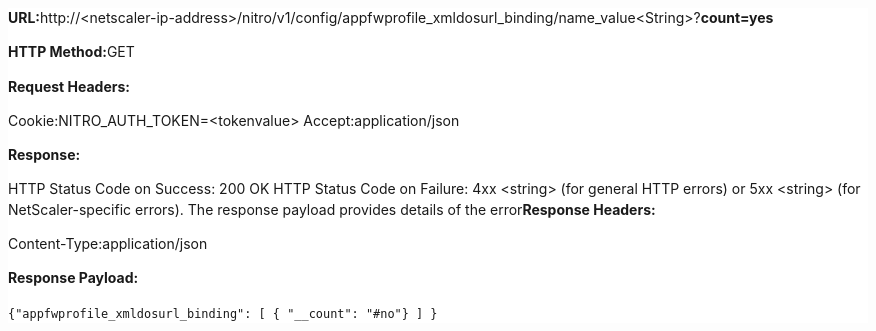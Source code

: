





<b>URL:</b>http://&lt;netscaler-ip-address&gt;/nitro/v1/config/appfwprofile_xmldosurl_binding/name_value&lt;String&gt;?<b>count=yes</b>

<b>HTTP Method:</b>GET

<b>Request Headers:</b>



Cookie:NITRO_AUTH_TOKEN=&lt;tokenvalue&gt;
Accept:application/json



<b>Response:</b>

HTTP Status Code on Success: 200 OK
HTTP Status Code on Failure: 4xx &lt;string&gt; (for general HTTP errors) or 5xx &lt;string&gt; (for NetScaler-specific errors). The response payload provides details of the error<b>Response Headers:</b>



Content-Type:application/json



<b>Response Payload: </b>
```
{"appfwprofile_xmldosurl_binding": [ { "__count": "#no"} ] }
```







